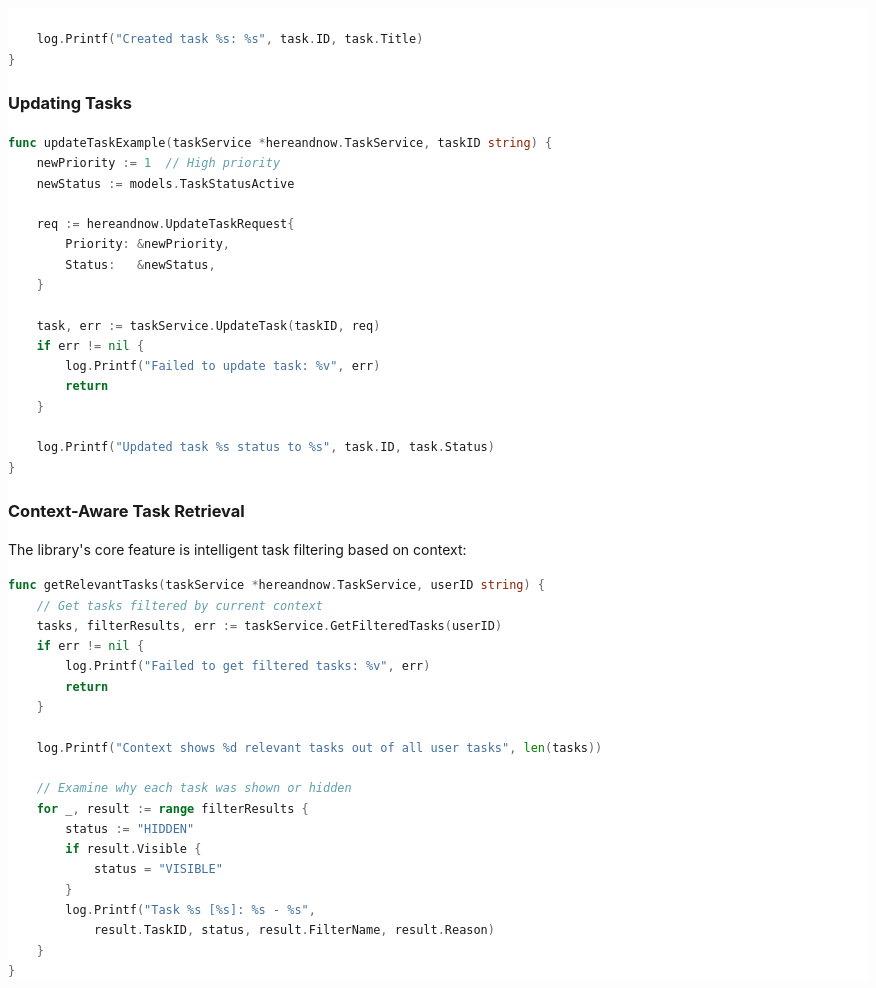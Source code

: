 ```go
    
    log.Printf("Created task %s: %s", task.ID, task.Title)
}
```

### Updating Tasks

```go
func updateTaskExample(taskService *hereandnow.TaskService, taskID string) {
    newPriority := 1  // High priority
    newStatus := models.TaskStatusActive
    
    req := hereandnow.UpdateTaskRequest{
        Priority: &newPriority,
        Status:   &newStatus,
    }
    
    task, err := taskService.UpdateTask(taskID, req)
    if err != nil {
        log.Printf("Failed to update task: %v", err)
        return
    }
    
    log.Printf("Updated task %s status to %s", task.ID, task.Status)
}
```

### Context-Aware Task Retrieval

The library's core feature is intelligent task filtering based on context:

```go
func getRelevantTasks(taskService *hereandnow.TaskService, userID string) {
    // Get tasks filtered by current context
    tasks, filterResults, err := taskService.GetFilteredTasks(userID)
    if err != nil {
        log.Printf("Failed to get filtered tasks: %v", err)
        return
    }
    
    log.Printf("Context shows %d relevant tasks out of all user tasks", len(tasks))
    
    // Examine why each task was shown or hidden
    for _, result := range filterResults {
        status := "HIDDEN"
        if result.Visible {
            status = "VISIBLE"
        }
        log.Printf("Task %s [%s]: %s - %s", 
            result.TaskID, status, result.FilterName, result.Reason)
    }
}
```
